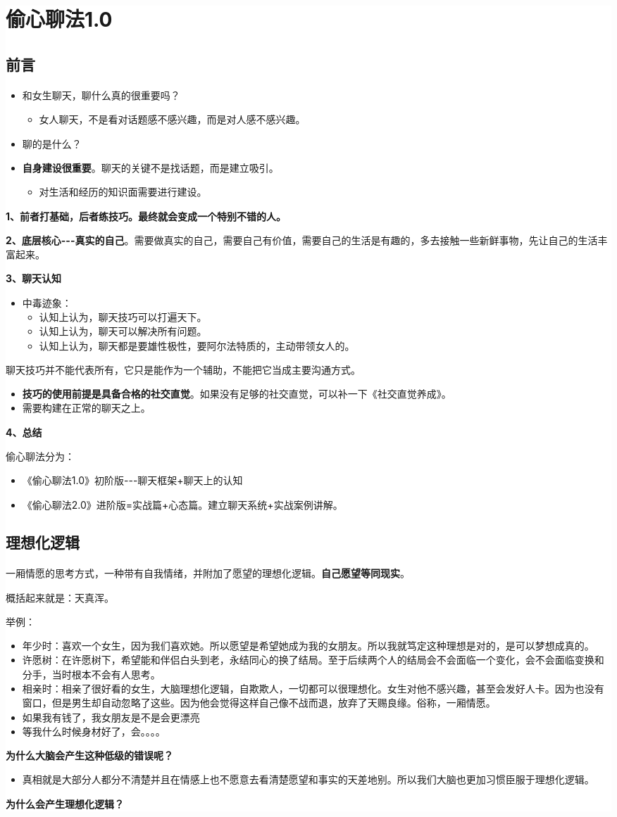 # 偷心聊法1.0

## 前言

* 和女生聊天，聊什么真的很重要吗？

  * 女人聊天，不是看对话题感不感兴趣，而是对人感不感兴趣。

*  聊的是什么？

  * **自身建设很重要**。聊天的关键不是找话题，而是建立吸引。
    * 对生活和经历的知识面需要进行建设。

  **1、前者打基础，后者练技巧。最终就会变成一个特别不错的人。**

  **2、底层核心---真实的自己**。需要做真实的自己，需要自己有价值，需要自己的生活是有趣的，多去接触一些新鲜事物，先让自己的生活丰富起来。

  **3、聊天认知**

  * 中毒迹象：
    * 认知上认为，聊天技巧可以打遍天下。
    * 认知上认为，聊天可以解决所有问题。
    * 认知上认为，聊天都是要雄性极性，要阿尔法特质的，主动带领女人的。

  聊天技巧并不能代表所有，它只是能作为一个辅助，不能把它当成主要沟通方式。

  * **技巧的使用前提是具备合格的社交直觉**。如果没有足够的社交直觉，可以补一下《社交直觉养成》。
  * 需要构建在正常的聊天之上。

  **4、总结**

  偷心聊法分为：

  * 《偷心聊法1.0》初阶版---聊天框架+聊天上的认知

  * 《偷心聊法2.0》进阶版=实战篇+心态篇。建立聊天系统+实战案例讲解。

## 理想化逻辑

一厢情愿的思考方式，一种带有自我情绪，并附加了愿望的理想化逻辑。**自己愿望等同现实**。

概括起来就是：天真浑。

举例：

* 年少时：喜欢一个女生，因为我们喜欢她。所以愿望是希望她成为我的女朋友。所以我就笃定这种理想是对的，是可以梦想成真的。
* 许愿树：在许愿树下，希望能和伴侣白头到老，永结同心的换了结局。至于后续两个人的结局会不会面临一个变化，会不会面临变换和分手，当时根本不会有人思考。
* 相亲时：相亲了很好看的女生，大脑理想化逻辑，自欺欺人，一切都可以很理想化。女生对他不感兴趣，甚至会发好人卡。因为也没有窗口，但是男生却自动忽略了这些。因为他会觉得这样自己像不战而退，放弃了天赐良缘。俗称，一厢情愿。
* 如果我有钱了，我女朋友是不是会更漂亮
* 等我什么时候身材好了，会。。。。

**为什么大脑会产生这种低级的错误呢？**

* 真相就是大部分人都分不清楚并且在情感上也不愿意去看清楚愿望和事实的天差地别。所以我们大脑也更加习惯臣服于理想化逻辑。

**为什么会产生理想化逻辑？**
